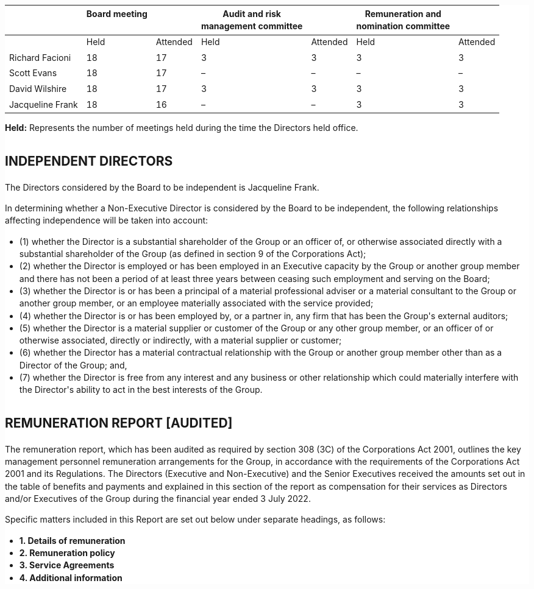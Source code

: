 |                  | Board meeting |          | Audit and risk<br>management committee |          | Remuneration and<br>nomination committee |          |
|------------------|---------------|----------|----------------------------------------|----------|------------------------------------------|----------|
|                  | Held          | Attended | Held                                   | Attended | Held                                     | Attended |
| Richard Facioni  | 18            | 17       | 3                                      | 3        | 3                                        | 3        |
| Scott Evans      | 18            | 17       | –                                      | –        | –                                        | –        |
| David Wilshire   | 18            | 17       | 3                                      | 3        | 3                                        | 3        |
| Jacqueline Frank | 18            | 16       | –                                      | –        | 3                                        | 3        |

**Held:** Represents the number of meetings held during the time the Directors held office.

## INDEPENDENT DIRECTORS

The Directors considered by the Board to be independent is Jacqueline Frank.

In determining whether a Non-Executive Director is considered by the Board to be independent, the following relationships affecting independence will be taken into account:

- (1) whether the Director is a substantial shareholder of the Group or an officer of, or otherwise associated directly with a substantial shareholder of the Group (as defined in section 9 of the Corporations Act);
- (2) whether the Director is employed or has been employed in an Executive capacity by the Group or another group member and there has not been a period of at least three years between ceasing such employment and serving on the Board;
- (3) whether the Director is or has been a principal of a material professional adviser or a material consultant to the Group or another group member, or an employee materially associated with the service provided;
- (4) whether the Director is or has been employed by, or a partner in, any firm that has been the Group's external auditors;
- (5) whether the Director is a material supplier or customer of the Group or any other group member, or an officer of or otherwise associated, directly or indirectly, with a material supplier or customer;
- (6) whether the Director has a material contractual relationship with the Group or another group member other than as a Director of the Group; and,
- (7) whether the Director is free from any interest and any business or other relationship which could materially interfere with the Director's ability to act in the best interests of the Group.

## REMUNERATION REPORT [AUDITED]

The remuneration report, which has been audited as required by section 308 (3C) of the Corporations Act 2001, outlines the key management personnel remuneration arrangements for the Group, in accordance with the requirements of the Corporations Act 2001 and its Regulations. The Directors (Executive and Non-Executive) and the Senior Executives received the amounts set out in the table of benefits and payments and explained in this section of the report as compensation for their services as Directors and/or Executives of the Group during the financial year ended 3 July 2022.

Specific matters included in this Report are set out below under separate headings, as follows:

- **1. Details of remuneration**
- **2. Remuneration policy**
- **3. Service Agreements**
- **4. Additional information**
